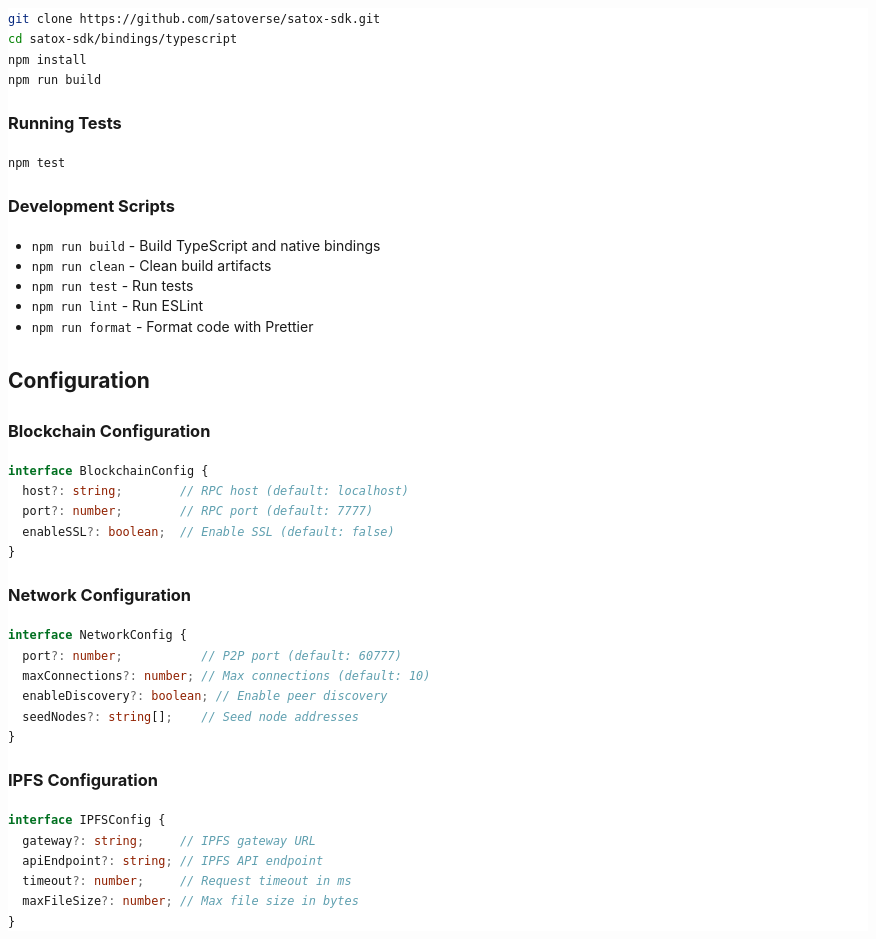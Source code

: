 ```bash
git clone https://github.com/satoverse/satox-sdk.git
cd satox-sdk/bindings/typescript
npm install
npm run build
```

### Running Tests

```bash
npm test
```

### Development Scripts

- `npm run build` - Build TypeScript and native bindings
- `npm run clean` - Clean build artifacts
- `npm run test` - Run tests
- `npm run lint` - Run ESLint
- `npm run format` - Format code with Prettier

## Configuration

### Blockchain Configuration

```typescript
interface BlockchainConfig {
  host?: string;        // RPC host (default: localhost)
  port?: number;        // RPC port (default: 7777)
  enableSSL?: boolean;  // Enable SSL (default: false)
}
```

### Network Configuration

```typescript
interface NetworkConfig {
  port?: number;           // P2P port (default: 60777)
  maxConnections?: number; // Max connections (default: 10)
  enableDiscovery?: boolean; // Enable peer discovery
  seedNodes?: string[];    // Seed node addresses
}
```

### IPFS Configuration

```typescript
interface IPFSConfig {
  gateway?: string;     // IPFS gateway URL
  apiEndpoint?: string; // IPFS API endpoint
  timeout?: number;     // Request timeout in ms
  maxFileSize?: number; // Max file size in bytes
}
```
